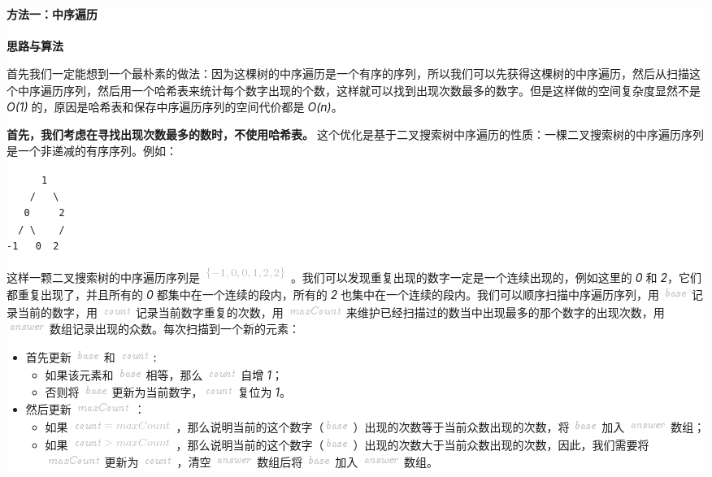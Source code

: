 #### 方法一：中序遍历

**思路与算法**

首先我们一定能想到一个最朴素的做法：因为这棵树的中序遍历是一个有序的序列，所以我们可以先获得这棵树的中序遍历，然后从扫描这个中序遍历序列，然后用一个哈希表来统计每个数字出现的个数，这样就可以找到出现次数最多的数字。但是这样做的空间复杂度显然不是 *O(1)* 的，原因是哈希表和保存中序遍历序列的空间代价都是 *O(n)*。

**首先，我们考虑在寻找出现次数最多的数时，不使用哈希表。** 这个优化是基于二叉搜索树中序遍历的性质：一棵二叉搜索树的中序遍历序列是一个非递减的有序序列。例如：

```
      1
    /   \
   0     2
  / \    /
-1   0  2
```

这样一颗二叉搜索树的中序遍历序列是 ![\{-1,0,0,1,2,2\} ](./p__{_-1,_0,_0,_1,_2,_2_}_.png) 。我们可以发现重复出现的数字一定是一个连续出现的，例如这里的 *0* 和 *2*，它们都重复出现了，并且所有的 *0* 都集中在一个连续的段内，所有的 *2* 也集中在一个连续的段内。我们可以顺序扫描中序遍历序列，用 ![\textit{base} ](./p__textit{base}_.png)  记录当前的数字，用 ![\textit{count} ](./p__textit{count}_.png)  记录当前数字重复的次数，用 ![\textit{maxCount} ](./p__textit{maxCount}_.png)  来维护已经扫描过的数当中出现最多的那个数字的出现次数，用 ![\textit{answer} ](./p__textit{answer}_.png)  数组记录出现的众数。每次扫描到一个新的元素：

+ 首先更新 ![\textit{base} ](./p__textit{base}_.png)  和 ![\textit{count} ](./p__textit{count}_.png) :
    + 如果该元素和 ![\textit{base} ](./p__textit{base}_.png)  相等，那么 ![\textit{count} ](./p__textit{count}_.png)  自增 *1*；
    + 否则将 ![\textit{base} ](./p__textit{base}_.png)  更新为当前数字，![\textit{count} ](./p__textit{count}_.png)  复位为 *1*。
+ 然后更新 ![\textit{maxCount} ](./p__textit{maxCount}_.png) ：
    + 如果 ![\textit{count}=maxCount ](./p__textit{count}_=_maxCount_.png) ，那么说明当前的这个数字（![\textit{base} ](./p__textit{base}_.png) ）出现的次数等于当前众数出现的次数，将 ![\textit{base} ](./p__textit{base}_.png)  加入 ![\textit{answer} ](./p__textit{answer}_.png)  数组；
    + 如果 ![\textit{count}>maxCount ](./p__textit{count}___maxCount_.png) ，那么说明当前的这个数字（![\textit{base} ](./p__textit{base}_.png) ）出现的次数大于当前众数出现的次数，因此，我们需要将 ![\textit{maxCount} ](./p__textit{maxCount}_.png)  更新为 ![\textit{count} ](./p__textit{count}_.png) ，清空 ![\textit{answer} ](./p__textit{answer}_.png)  数组后将 ![\textit{base} ](./p__textit{base}_.png)  加入 ![\textit{answer} ](./p__textit{answer}_.png)  数组。
